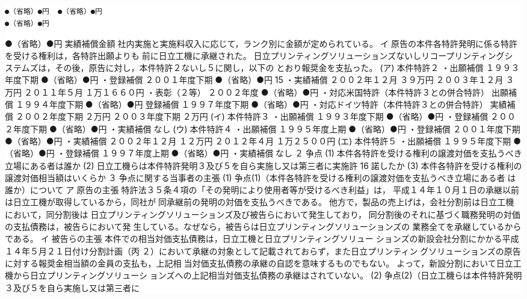     ●（省略）●円  ●（省略）●円 
    ●（省略）●円 
   ●（省略）●円 
  実績補償金額 
   社内実施と実施料収入に応じて，ランク別に金額が定められている。 
 イ 原告の本件各特許発明に係る特許を受ける権利は，各特許出願よりも
前に日立工機に承継された。 
     日立プリンティングソリューションズないしリコープリンティングシ
ステムズは，その後，原告に対し，本件特許２ないし５に関し，以下の
とおり報奨金を支払った。 
    (ア) 本件特許２ 
     ・出願補償 １９９３年度下期 ●（省略）●円 
・登録補償 ２００１年度下期 ●（省略）●円 
 15 
     ・実績補償 ２００２年１２月 ３９万円 
           ２００３年１２月 ３万円 
           ２０１１年５月  １万１６６０円 
     ・表彰（２等） ２００２年度 ●（省略）●円 
     ・対応米国特許（本件特許３との併合特許） 
      出願補償 １９９４年度下期 ●（省略）●円 
      登録補償 １９９７年度下期 ●（省略）●円 
     ・対応ドイツ特許（本件特許３との併合特許） 
      実績補償 ２００２年度下期 ２万円 
           ２００３年度下期 ２万円 
    (イ) 本件特許３ 
     ・出願補償 １９９３年度下期 ●（省略）●円 
     ・登録補償 ２００２年度下期 ●（省略）●円 
     ・実績補償 なし 
    (ウ) 本件特許４ 
     ・出願補償 １９９５年度上期 ●（省略）●円 
     ・登録補償 ２００１年度下期 ●（省略）●円 
     ・実績補償 ２００２年１２月 １２万円 
           ２０１２年４月  １万２５００円 
    (エ) 本件特許５ 
     ・出願補償 １９９５年度下期 ●（省略）●円 
     ・登録補償 １９９７年度上期 ●（省略）●円 
     ・実績補償 なし 
２ 争点 
  (1) 本件各特許を受ける権利の譲渡対価を支払うべき立場にある者は誰か 
  (2) 日立工機らは本件特許発明３及び５を自ら実施し又は第三者に実施許
 16 
諾したか 
(3) 本件各特許を受ける権利の譲渡対価相当額はいくらか 
３ 争点に関する当事者の主張 
 (1) 争点(1)（本件各特許を受ける権利の譲渡対価を支払うべき立場にある者
は誰か）について 
  ア 原告の主張 
    特許法３５条４項の「その発明により使用者等が受けるべき利益」は，
平成１４年１０月１日の承継以前は日立工機が取得しているから，同社が
同承継前の発明の対価を支払うべきである。 
他方で，製品の売上げは，会社分割前は日立工機において，同分割後は
日立プリンティングソリューションズ及び被告らにおいて発生しており，
同分割後のそれに基づく職務発明の対価の支払債務は，被告らにおいて発
生している。なぜなら，被告らは日立プリンティングソリューションズの
業務全てを承継しているからである。 
  イ 被告らの主張 
    本件での相当対価支払債務は，日立工機と日立プリンティングソリュー
ションズの新設会社分割にかかる平成１４年５月２１日付け分割計画（丙
２）において承継の対象として記載されておらず，また日立プリンティン
グソリューションズの原告に対する報奨金相当額の金員の支払も，上記相
当対価支払債務の承継の自認を意味するものでもない。 
    よって，新設分割において日立工機から日立プリンティングソリューシ
ョンズへの上記相当対価支払債務の承継はされていない。 
 (2) 争点(2)（日立工機らは本件特許発明３及び５を自ら実施し又は第三者に